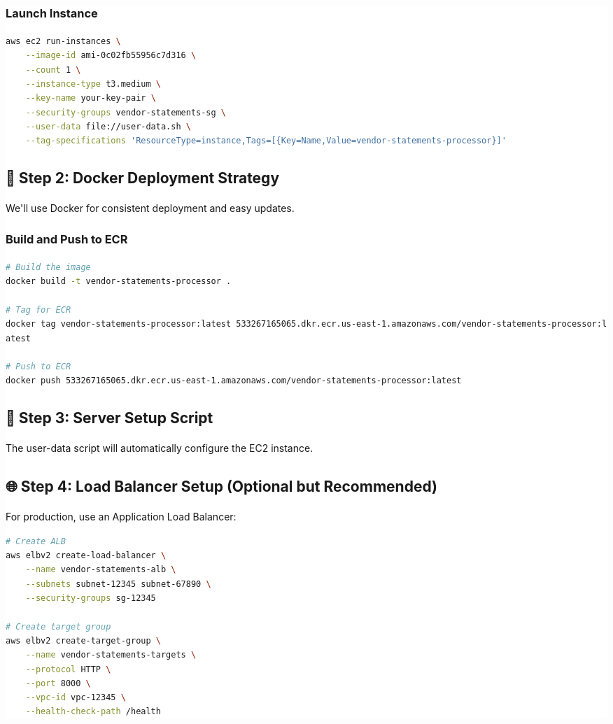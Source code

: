 ### Launch Instance
```bash
aws ec2 run-instances \
    --image-id ami-0c02fb55956c7d316 \
    --count 1 \
    --instance-type t3.medium \
    --key-name your-key-pair \
    --security-groups vendor-statements-sg \
    --user-data file://user-data.sh \
    --tag-specifications 'ResourceType=instance,Tags=[{Key=Name,Value=vendor-statements-processor}]'
```

## 🐳 Step 2: Docker Deployment Strategy

We'll use Docker for consistent deployment and easy updates.

### Build and Push to ECR
```bash
# Build the image
docker build -t vendor-statements-processor .

# Tag for ECR
docker tag vendor-statements-processor:latest 533267165065.dkr.ecr.us-east-1.amazonaws.com/vendor-statements-processor:latest

# Push to ECR
docker push 533267165065.dkr.ecr.us-east-1.amazonaws.com/vendor-statements-processor:latest
```

## 🔨 Step 3: Server Setup Script

The user-data script will automatically configure the EC2 instance.

## 🌐 Step 4: Load Balancer Setup (Optional but Recommended)

For production, use an Application Load Balancer:

```bash
# Create ALB
aws elbv2 create-load-balancer \
    --name vendor-statements-alb \
    --subnets subnet-12345 subnet-67890 \
    --security-groups sg-12345

# Create target group
aws elbv2 create-target-group \
    --name vendor-statements-targets \
    --protocol HTTP \
    --port 8000 \
    --vpc-id vpc-12345 \
    --health-check-path /health
```
